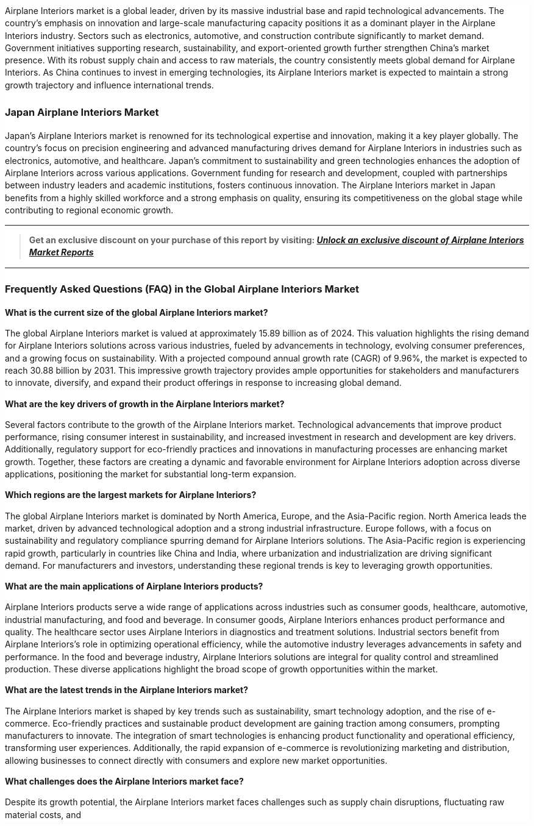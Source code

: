 Airplane Interiors market is a global leader, driven by its massive industrial base and rapid technological advancements. The country&rsquo;s emphasis on innovation and large-scale manufacturing capacity positions it as a dominant player in the Airplane Interiors industry. Sectors such as electronics, automotive, and construction contribute significantly to market demand. Government initiatives supporting research, sustainability, and export-oriented growth further strengthen China&rsquo;s market presence. With its robust supply chain and access to raw materials, the country consistently meets global demand for Airplane Interiors. As China continues to invest in emerging technologies, its Airplane Interiors market is expected to maintain a strong growth trajectory and influence international trends.</p><h3>Japan Airplane Interiors Market</h3><p>Japan&rsquo;s Airplane Interiors market is renowned for its technological expertise and innovation, making it a key player globally. The country&rsquo;s focus on precision engineering and advanced manufacturing drives demand for Airplane Interiors in industries such as electronics, automotive, and healthcare. Japan&rsquo;s commitment to sustainability and green technologies enhances the adoption of Airplane Interiors across various applications. Government funding for research and development, coupled with partnerships between industry leaders and academic institutions, fosters continuous innovation. The Airplane Interiors market in Japan benefits from a highly skilled workforce and a strong emphasis on quality, ensuring its competitiveness on the global stage while contributing to regional economic growth.</p><hr /><blockquote><p><strong>Get an exclusive discount on your purchase of this report by visiting: <em><a href="://marketresearchpulse.com/ask-for-discount/103128?utm_source=Github&amp;utm_medium=0111">Unlock an exclusive discount of Airplane Interiors Market Reports</a></em>&nbsp;</strong></p></blockquote><hr /><h3>Frequently Asked Questions (FAQ) in the Global Airplane Interiors Market</h3><p><strong>What is the current size of the global Airplane Interiors market?</strong></p><p>The global Airplane Interiors market is valued at approximately 15.89 billion as of 2024. This valuation highlights the rising demand for Airplane Interiors solutions across various industries, fueled by advancements in technology, evolving consumer preferences, and a growing focus on sustainability. With a projected compound annual growth rate (CAGR) of 9.96%, the market is expected to reach 30.88 billion by 2031. This impressive growth trajectory provides ample opportunities for stakeholders and manufacturers to innovate, diversify, and expand their product offerings in response to increasing global demand.</p><p><strong>What are the key drivers of growth in the Airplane Interiors market?</strong></p><p>Several factors contribute to the growth of the Airplane Interiors market. Technological advancements that improve product performance, rising consumer interest in sustainability, and increased investment in research and development are key drivers. Additionally, regulatory support for eco-friendly practices and innovations in manufacturing processes are enhancing market growth. Together, these factors are creating a dynamic and favorable environment for Airplane Interiors adoption across diverse applications, positioning the market for substantial long-term expansion.</p><p><strong>Which regions are the largest markets for Airplane Interiors?</strong></p><p>The global Airplane Interiors market is dominated by North America, Europe, and the Asia-Pacific region. North America leads the market, driven by advanced technological adoption and a strong industrial infrastructure. Europe follows, with a focus on sustainability and regulatory compliance spurring demand for Airplane Interiors solutions. The Asia-Pacific region is experiencing rapid growth, particularly in countries like China and India, where urbanization and industrialization are driving significant demand. For manufacturers and investors, understanding these regional trends is key to leveraging growth opportunities.</p><p><strong>What are the main applications of Airplane Interiors products?</strong></p><p>Airplane Interiors products serve a wide range of applications across industries such as consumer goods, healthcare, automotive, industrial manufacturing, and food and beverage. In consumer goods, Airplane Interiors enhances product performance and quality. The healthcare sector uses Airplane Interiors in diagnostics and treatment solutions. Industrial sectors benefit from Airplane Interiors&rsquo;s role in optimizing operational efficiency, while the automotive industry leverages advancements in safety and performance. In the food and beverage industry, Airplane Interiors solutions are integral for quality control and streamlined production. These diverse applications highlight the broad scope of growth opportunities within the market.</p><p><strong>What are the latest trends in the Airplane Interiors market?</strong></p><p>The Airplane Interiors market is shaped by key trends such as sustainability, smart technology adoption, and the rise of e-commerce. Eco-friendly practices and sustainable product development are gaining traction among consumers, prompting manufacturers to innovate. The integration of smart technologies is enhancing product functionality and operational efficiency, transforming user experiences. Additionally, the rapid expansion of e-commerce is revolutionizing marketing and distribution, allowing businesses to connect directly with consumers and explore new market opportunities.</p><p><strong>What challenges does the Airplane Interiors market face?</strong></p><p>Despite its growth potential, the Airplane Interiors market faces challenges such as supply chain disruptions, fluctuating raw material costs, and